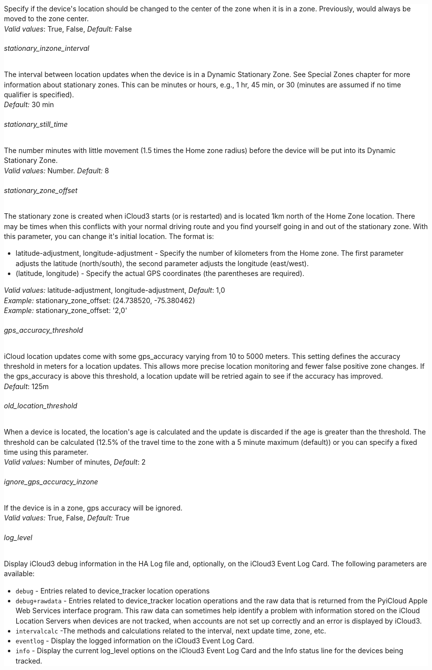 Specify if the device's location should be changed to the center of the zone when it is in a zone. Previously, would always be moved to the zone center.  
*Valid values*: True, False,  *Default:* False

###### stationary_inzone_interval 
The interval between location updates when the device is in a Dynamic Stationary Zone. See Special Zones chapter for more information about stationary zones. This can be minutes or hours, e.g., 1 hr, 45 min, or 30 (minutes are assumed if no time qualifier is specified).  
*Default:* 30 min

###### stationary_still_time 
The number minutes with little movement (1.5 times the Home zone radius) before the device will be put into its Dynamic Stationary Zone.   
*Valid values:* Number. *Default:* 8

###### stationary_zone_offset  
The stationary zone is created when iCloud3 starts (or is restarted) and is located 1km north of the Home Zone location. There may be times when this conflicts with your normal driving route and you find yourself going in and out of the stationary zone. With this parameter, you can change it's initial location. The format is:

* latitude-adjustment, longitude-adjustment - Specify the number of kilometers from the Home zone. The first parameter adjusts the latitude (north/south), the second parameter adjusts the longitude (east/west).
* (latitude, longitude) - Specify the actual GPS coordinates (the parentheses are required). 

*Valid values:* latitude-adjustment, longitude-adjustment,  *Default*: 1,0   
*Example:* stationary_zone_offset: (24.738520, -75.380462)  
*Example:* stationary_zone_offset: '2,0'

###### gps_accuracy_threshold

iCloud location updates come with some gps_accuracy varying from 10 to 5000 meters. This setting defines the accuracy threshold in meters for a location updates. This allows more precise location monitoring and fewer false positive zone changes. If the gps_accuracy is above this threshold, a location update will be retried again to see if the accuracy has improved.  
*Default*: 125m

###### old_location_threshold

When a device is located, the location's age is calculated and the update is discarded if the age is greater than the threshold. The threshold can be calculated (12.5% of the travel time to the zone with a 5 minute maximum (default)) or you can specify a fixed time using this parameter.  
*Valid values:* Number of minutes, *Default*: 2

###### ignore_gps_accuracy_inzone

If the device is in a zone, gps accuracy will be ignored.  
*Valid values:* True, False,  *Default:* True

###### log_level

Display iCloud3 debug information in the HA Log file and, optionally, on the iCloud3 Event Log Card.  The following parameters are available:  

* `debug` -  Entries related to device_tracker location operations  
* `debug+rawdata` -  Entries related to device_tracker location operations  and the raw data that is returned from the PyiCloud Apple Web Services interface program. This raw data can sometimes help identify a problem with information stored on the iCloud Location Servers when devices are not tracked, when accounts are not set up correctly and an error is displayed by iCloud3.
* `intervalcalc` -The methods and calculations related to the interval, next update time, zone, etc.
* `eventlog` - Display the logged information on the iCloud3 Event Log Card.  
*  `info` - Display the current log_level options on the iCloud3 Event Log Card and the Info status line for the devices being tracked.  
